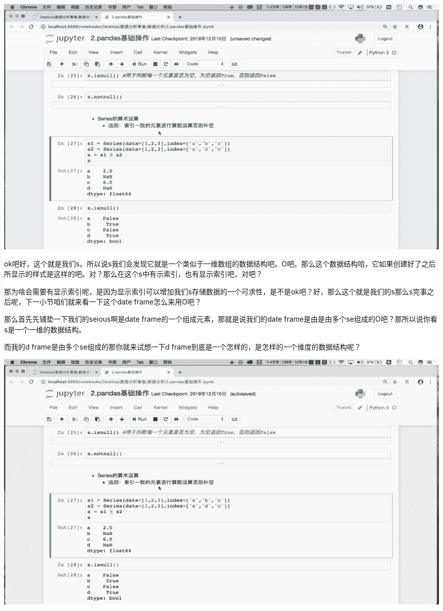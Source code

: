 ![](img/383d1ef72f2613f3059f728c0a0ae780_90.png)

ok吧好，这个就是我们s。所以说s我们会发现它就是一个类似于一维数组的数据结构吧。O吧。那么这个数据结构哈，它如果创建好了之后所显示的样式是这样的吧。对？那么在这个s中有示索引，也有显示索引吧，对吧？

那为啥会需要有显示索引呢，是因为显示索引可以增加我们s存储数据的一个可求性，是不是ok吧？好，那么这个就是我们的s那么s完事之后呢，下一小节咱们就来看一下这个date frame怎么来用O吧？

那么首先先铺垫一下我们的seious啊是date frame的一个组成元素，那就是说我们的date frame是由是由多个se组成的O吧？那所以说你看s是一个一维的数据结构。

而我的d frame是由多个se组成的那你就来试想一下d frame到底是一个怎样的，是怎样的一个维度的数据结构呢？



![](img/383d1ef72f2613f3059f728c0a0ae780_92.png)
